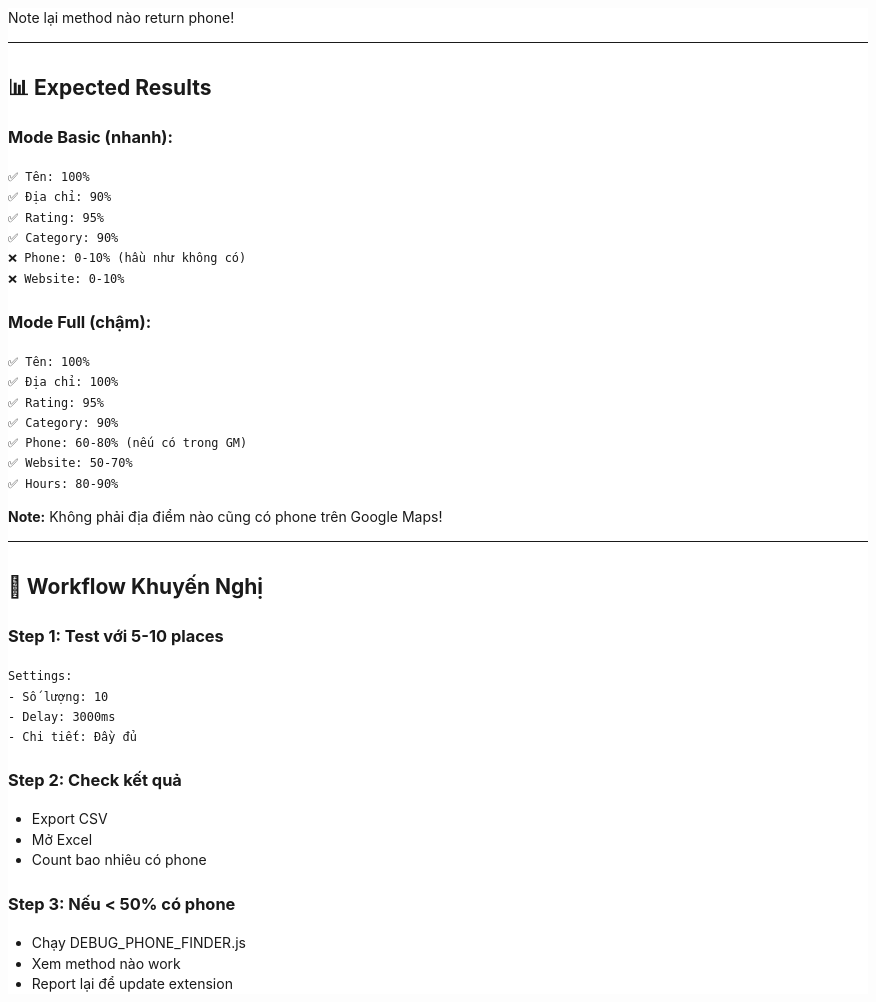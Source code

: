 Note lại method nào return phone!

---

## 📊 Expected Results

### Mode Basic (nhanh):
```
✅ Tên: 100%
✅ Địa chỉ: 90%
✅ Rating: 95%
✅ Category: 90%
❌ Phone: 0-10% (hầu như không có)
❌ Website: 0-10%
```

### Mode Full (chậm):
```
✅ Tên: 100%
✅ Địa chỉ: 100%
✅ Rating: 95%
✅ Category: 90%
✅ Phone: 60-80% (nếu có trong GM)
✅ Website: 50-70%
✅ Hours: 80-90%
```

**Note:** Không phải địa điểm nào cũng có phone trên Google Maps!

---

## 🔄 Workflow Khuyến Nghị

### Step 1: Test với 5-10 places
```
Settings:
- Số lượng: 10
- Delay: 3000ms
- Chi tiết: Đầy đủ
```

### Step 2: Check kết quả
- Export CSV
- Mở Excel
- Count bao nhiêu có phone

### Step 3: Nếu < 50% có phone
- Chạy DEBUG_PHONE_FINDER.js
- Xem method nào work
- Report lại để update extension

